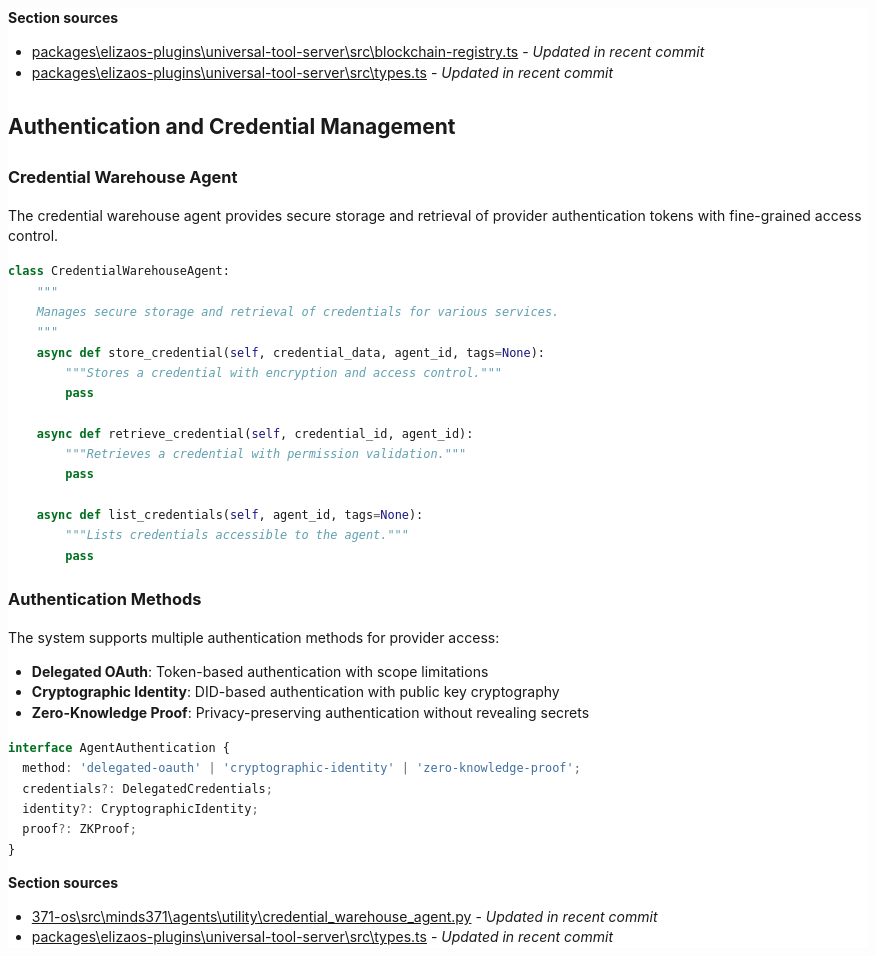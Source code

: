 **Section sources**
- [packages\elizaos-plugins\universal-tool-server\src\blockchain-registry.ts](file://packages/elizaos-plugins/universal-tool-server/src/blockchain-registry.ts#L1-L200) - *Updated in recent commit*
- [packages\elizaos-plugins\universal-tool-server\src\types.ts](file://packages/elizaos-plugins/universal-tool-server/src/types.ts#L1-L199) - *Updated in recent commit*

## Authentication and Credential Management

### Credential Warehouse Agent

The credential warehouse agent provides secure storage and retrieval of provider authentication tokens with fine-grained access control.

```python
class CredentialWarehouseAgent:
    """
    Manages secure storage and retrieval of credentials for various services.
    """
    async def store_credential(self, credential_data, agent_id, tags=None):
        """Stores a credential with encryption and access control."""
        pass
        
    async def retrieve_credential(self, credential_id, agent_id):
        """Retrieves a credential with permission validation."""
        pass
        
    async def list_credentials(self, agent_id, tags=None):
        """Lists credentials accessible to the agent."""
        pass
```

### Authentication Methods

The system supports multiple authentication methods for provider access:

- **Delegated OAuth**: Token-based authentication with scope limitations
- **Cryptographic Identity**: DID-based authentication with public key cryptography
- **Zero-Knowledge Proof**: Privacy-preserving authentication without revealing secrets

```typescript
interface AgentAuthentication {
  method: 'delegated-oauth' | 'cryptographic-identity' | 'zero-knowledge-proof';
  credentials?: DelegatedCredentials;
  identity?: CryptographicIdentity;
  proof?: ZKProof;
}
```

**Section sources**
- [371-os\src\minds371\agents\utility\credential_warehouse_agent.py](file://371-os/src/minds371/agents\utility\credential_warehouse_agent.py) - *Updated in recent commit*
- [packages\elizaos-plugins\universal-tool-server\src\types.ts](file://packages/elizaos-plugins/universal-tool-server/src/types.ts#L1-L199) - *Updated in recent commit*
